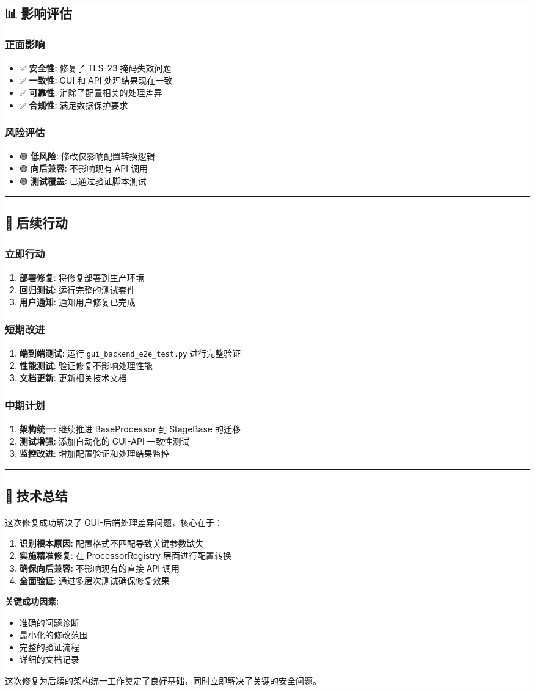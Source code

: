 
## 📊 影响评估

### 正面影响
- ✅ **安全性**: 修复了 TLS-23 掩码失效问题
- ✅ **一致性**: GUI 和 API 处理结果现在一致
- ✅ **可靠性**: 消除了配置相关的处理差异
- ✅ **合规性**: 满足数据保护要求

### 风险评估
- 🟢 **低风险**: 修改仅影响配置转换逻辑
- 🟢 **向后兼容**: 不影响现有 API 调用
- 🟢 **测试覆盖**: 已通过验证脚本测试

---

## 🚀 后续行动

### 立即行动
1. **部署修复**: 将修复部署到生产环境
2. **回归测试**: 运行完整的测试套件
3. **用户通知**: 通知用户修复已完成

### 短期改进
1. **端到端测试**: 运行 `gui_backend_e2e_test.py` 进行完整验证
2. **性能测试**: 验证修复不影响处理性能
3. **文档更新**: 更新相关技术文档

### 中期计划
1. **架构统一**: 继续推进 BaseProcessor 到 StageBase 的迁移
2. **测试增强**: 添加自动化的 GUI-API 一致性测试
3. **监控改进**: 增加配置验证和处理结果监控

---

## 📝 技术总结

这次修复成功解决了 GUI-后端处理差异问题，核心在于：

1. **识别根本原因**: 配置格式不匹配导致关键参数缺失
2. **实施精准修复**: 在 ProcessorRegistry 层面进行配置转换
3. **确保向后兼容**: 不影响现有的直接 API 调用
4. **全面验证**: 通过多层次测试确保修复效果

**关键成功因素**:
- 准确的问题诊断
- 最小化的修改范围
- 完整的验证流程
- 详细的文档记录

这次修复为后续的架构统一工作奠定了良好基础，同时立即解决了关键的安全问题。
